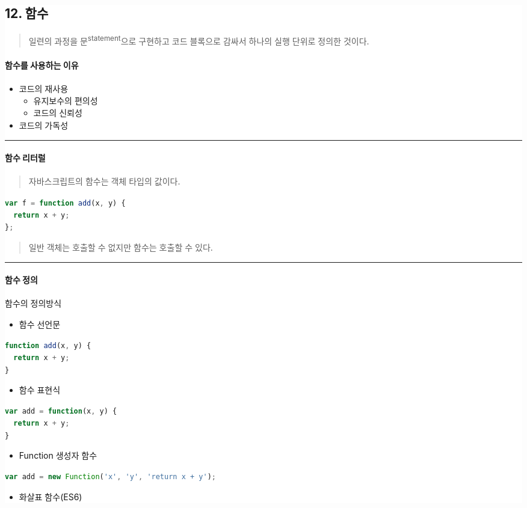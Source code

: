## 12. 함수

>일련의 과정을 문<sup>statement</sup>으로 구현하고 코드 블록으로 감싸서 하나의 실행 단위로 정의한 것이다.  

  

#### 함수를 사용하는 이유

- 코드의 재사용
  - 유지보수의 편의성
  - 코드의 신뢰성
- 코드의 가독성  

---

  

#### 함수 리터럴

>자바스크립트의 함수는 객체 타입의 값이다.

```javascript
var f = function add(x, y) {
  return x + y;
};
```

> 일반 객체는 호출할 수 없지만 함수는 호출할 수 있다.

---

  

#### 함수 정의

함수의 정의방식  

- 함수 선언문

```javascript
function add(x, y) {
  return x + y;
}
```

- 함수 표현식

```javascript
var add = function(x, y) {
  return x + y;
}
```

- Function 생성자 함수

```javascript
var add = new Function('x', 'y', 'return x + y');
```

- 화살표 함수(ES6)
